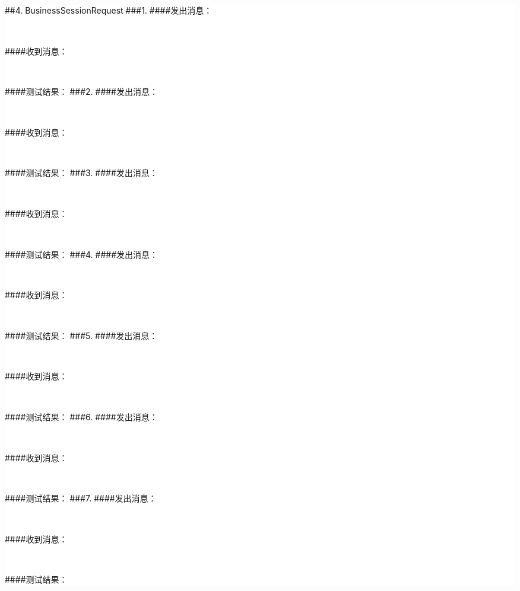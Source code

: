##4. BusinessSessionRequest
###1.
####发出消息：
<pre><code>
</code></pre>
####收到消息：
<pre><code>
</code></pre>
####测试结果：
###2.
####发出消息：
<pre><code>
</code></pre>
####收到消息：
<pre><code>
</code></pre>
####测试结果：
###3.
####发出消息：
<pre><code>
</code></pre>
####收到消息：
<pre><code>
</code></pre>
####测试结果：
###4.
####发出消息：
<pre><code>
</code></pre>
####收到消息：
<pre><code>
</code></pre>
####测试结果：
###5.
####发出消息：
<pre><code>
</code></pre>
####收到消息：
<pre><code>
</code></pre>
####测试结果：
###6.
####发出消息：
<pre><code>
</code></pre>
####收到消息：
<pre><code>
</code></pre>
####测试结果：
###7.
####发出消息：
<pre><code>
</code></pre>
####收到消息：
<pre><code>
</code></pre>
####测试结果：